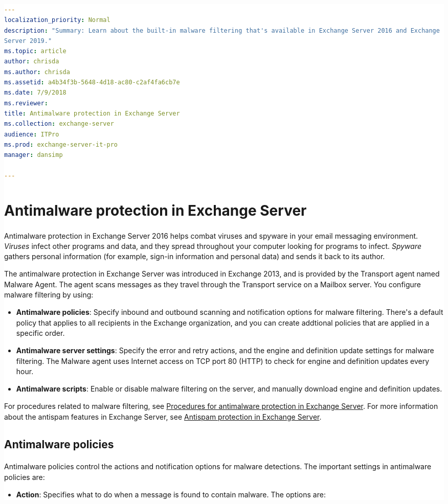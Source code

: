 ```yaml
---
localization_priority: Normal
description: "Summary: Learn about the built-in malware filtering that's available in Exchange Server 2016 and Exchange Server 2019."
ms.topic: article
author: chrisda
ms.author: chrisda
ms.assetid: a4b34f3b-5648-4d18-ac80-c2af4fa6cb7e
ms.date: 7/9/2018
ms.reviewer: 
title: Antimalware protection in Exchange Server
ms.collection: exchange-server
audience: ITPro
ms.prod: exchange-server-it-pro
manager: dansimp

---
```


# Antimalware protection in Exchange Server

Antimalware protection in Exchange Server 2016 helps combat viruses and spyware in your email messaging environment. *Viruses* infect other programs and data, and they spread throughout your computer looking for programs to infect. *Spyware* gathers personal information (for example, sign-in information and personal data) and sends it back to its author.

The antimalware protection in Exchange Server was introduced in Exchange 2013, and is provided by the Transport agent named Malware Agent. The agent scans messages as they travel through the Transport service on a Mailbox server. You configure malware filtering by using:

- **Antimalware policies**: Specify inbound and outbound scanning and notification options for malware filtering. There's a default policy that applies to all recipients in the Exchange organization, and you can create addtional policies that are applied in a specific order.

- **Antimalware server settings**: Specify the error and retry actions, and the engine and definition update settings for malware filtering. The Malware agent uses Internet access on TCP port 80 (HTTP) to check for engine and definition updates every hour.

- **Antimalware scripts**: Enable or disable malware filtering on the server, and manually download engine and definition updates.

For procedures related to malware filtering, see [Procedures for antimalware protection in Exchange Server](antimalware-procedures.md). For more information about the antispam features in Exchange Server, see [Antispam protection in Exchange Server](../../antispam-and-antimalware/antispam-protection/antispam-protection.md).

## Antimalware policies

Antimalware policies control the actions and notification options for malware detections. The important settings in antimalware policies are:

- **Action**: Specifies what to do when a message is found to contain malware. The options are:
